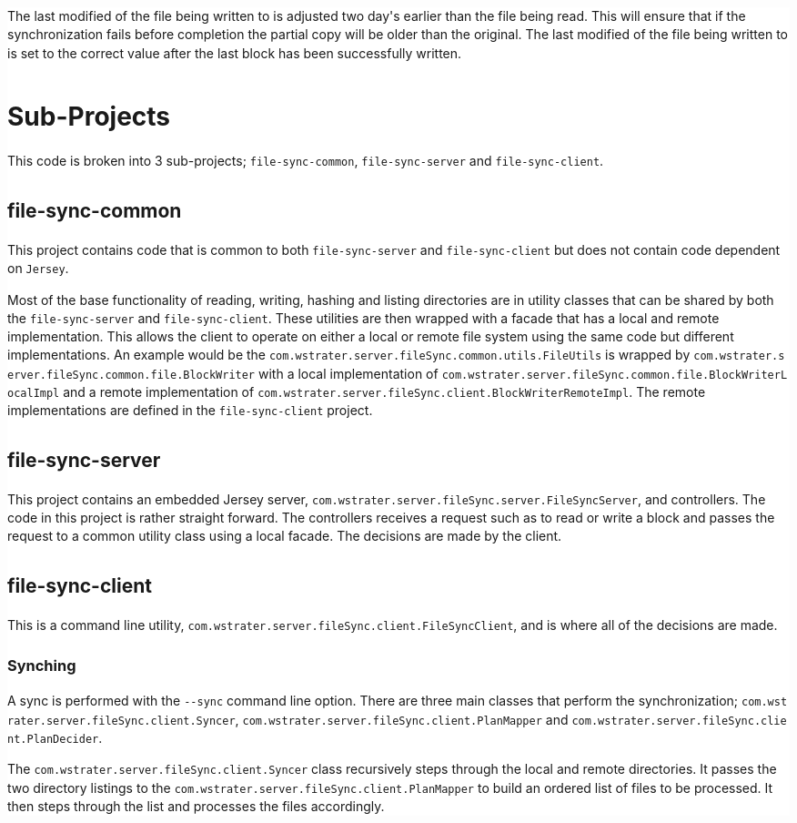 The last modified of the file being written to is adjusted two day's earlier than the file being read.
This will ensure that if the synchronization fails before completion the partial copy will be older than the original.
The last modified of the file being written to is set to the correct value after the last block has been successfully written.

# Sub-Projects

This code is broken into 3 sub-projects; `file-sync-common`, `file-sync-server` and `file-sync-client`.

## file-sync-common

This project contains code that is common to both `file-sync-server` and `file-sync-client` but does not contain code dependent on `Jersey`.

Most of the base functionality of reading, writing, hashing and listing directories are in utility classes that can be shared by both the `file-sync-server` and `file-sync-client`.
These utilities are then wrapped with a facade that has a local and remote implementation.
This allows the client to operate on either a local or remote file system using the same code but different implementations.
An example would be the `com.wstrater.server.fileSync.common.utils.FileUtils` is wrapped by `com.wstrater.server.fileSync.common.file.BlockWriter` with a local implementation of  `com.wstrater.server.fileSync.common.file.BlockWriterLocalImpl` and a remote implementation of `com.wstrater.server.fileSync.client.BlockWriterRemoteImpl`.
The remote implementations are defined in the `file-sync-client` project.

## file-sync-server

This project contains an embedded Jersey server, `com.wstrater.server.fileSync.server.FileSyncServer`, and controllers.
The code in this project is rather straight forward.
The controllers receives a request such as to read or write a block and passes the request to a common utility class using a local facade.
The decisions are made by the client.

## file-sync-client

This is a command line utility, `com.wstrater.server.fileSync.client.FileSyncClient`, and is where all of the decisions are made.

### Synching

A sync is performed with the `--sync` command line option. There are three main classes that perform the synchronization; `com.wstrater.server.fileSync.client.Syncer`, `com.wstrater.server.fileSync.client.PlanMapper` and `com.wstrater.server.fileSync.client.PlanDecider`.

The `com.wstrater.server.fileSync.client.Syncer` class recursively steps through the local and remote directories.
It passes the two directory listings to the `com.wstrater.server.fileSync.client.PlanMapper` to build an ordered list of files to be processed.
It then steps through the list and processes the files accordingly.
